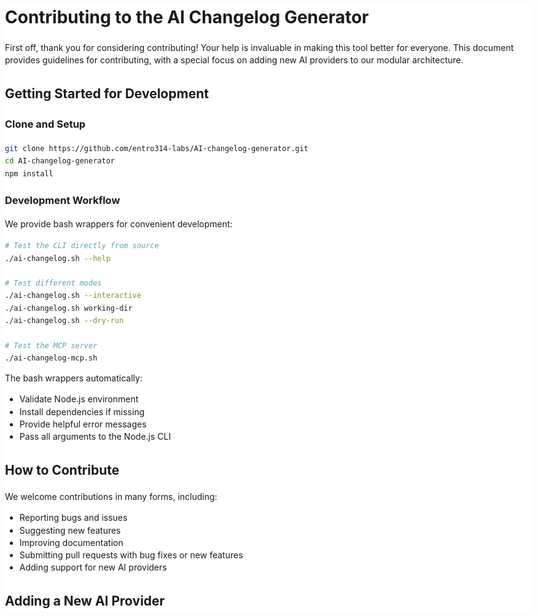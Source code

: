 # Contributing to the AI Changelog Generator

First off, thank you for considering contributing! Your help is invaluable in making this tool better for everyone. This document provides guidelines for contributing, with a special focus on adding new AI providers to our modular architecture.

## Getting Started for Development

### Clone and Setup

```bash
git clone https://github.com/entro314-labs/AI-changelog-generator.git
cd AI-changelog-generator
npm install
```

### Development Workflow

We provide bash wrappers for convenient development:

```bash
# Test the CLI directly from source
./ai-changelog.sh --help

# Test different modes
./ai-changelog.sh --interactive
./ai-changelog.sh working-dir
./ai-changelog.sh --dry-run

# Test the MCP server
./ai-changelog-mcp.sh
```

The bash wrappers automatically:

- Validate Node.js environment
- Install dependencies if missing
- Provide helpful error messages
- Pass all arguments to the Node.js CLI

## How to Contribute

We welcome contributions in many forms, including:

- Reporting bugs and issues
- Suggesting new features
- Improving documentation
- Submitting pull requests with bug fixes or new features
- Adding support for new AI providers

## Adding a New AI Provider
